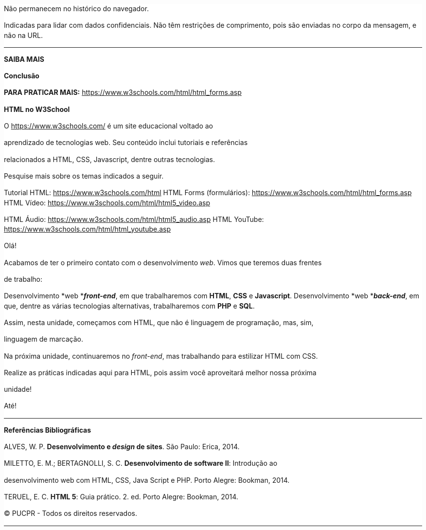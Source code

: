 Não permanecem no histórico do navegador.

Indicadas para lidar com dados confidenciais.
Não têm restrições de comprimento, pois são enviadas no corpo
da mensagem, e não na URL.


---

**SAIBA MAIS**

**Conclusão**

**PARA PRATICAR MAIS:** https://www.w3schools.com/html/html_forms.asp

**HTML no W3School**

O https://www.w3schools.com/ é um site educacional voltado ao

aprendizado de tecnologias web. Seu conteúdo inclui tutoriais e referências

relacionados a HTML, CSS, Javascript, dentre outras tecnologias.

Pesquise mais sobre os temas indicados a seguir.

Tutorial HTML: https://www.w3schools.com/html
HTML Forms (formulários):
https://www.w3schools.com/html/html_forms.asp
HTML Vídeo: https://www.w3schools.com/html/html5_video.asp

HTML Áudio: https://www.w3schools.com/html/html5_audio.asp
HTML YouTube: https://www.w3schools.com/html/html_youtube.asp

Olá!

Acabamos de ter o primeiro contato com o desenvolvimento *web*. Vimos que teremos duas frentes

de trabalho:

Desenvolvimento *web ****front-end***, em que trabalharemos com **HTML**, **CSS** e **Javascript**.
Desenvolvimento *web ****back-end***, em que, dentre as várias tecnologias alternativas,
trabalharemos com **PHP** e **SQL**.

Assim, nesta unidade, começamos com HTML, que não é linguagem de programação, mas, sim,

linguagem de marcação.

Na próxima unidade, continuaremos no *front-end*, mas trabalhando para estilizar HTML com CSS.

Realize as práticas indicadas aqui para HTML, pois assim você aproveitará melhor nossa próxima

unidade!

Até!


---

**Referências Bibliográficas**

ALVES, W. P. **Desenvolvimento e *****design***** de sites**. São Paulo: Erica, 2014.

MILETTO, E. M.; BERTAGNOLLI, S. C. **Desenvolvimento de software II**: Introdução ao

desenvolvimento web com HTML, CSS, Java Script e PHP. Porto Alegre: Bookman, 2014.

TERUEL, E. C. **HTML 5**: Guia prático. 2. ed. Porto Alegre: Bookman, 2014.

© PUCPR - Todos os direitos reservados.


---
